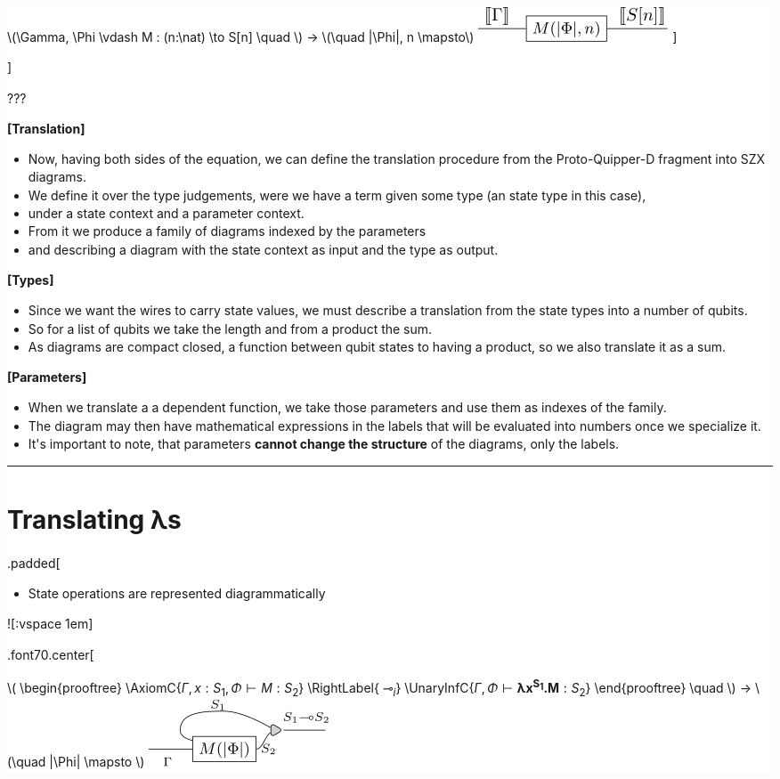   \\(\Gamma, \Phi \vdash M : (n:\nat) \to S[n] \quad \\)
  →
  \\(\quad |\Phi|, n \mapsto\\)
  ![:img 25%](img/tikz/judgement-trans-param.svg)
  ]

]

???

**[Translation]**

- Now, having both sides of the equation, we can define the translation procedure
  from the Proto-Quipper-D fragment into SZX diagrams.
- We define it over the type judgements,
  were we have a term given some type (an state type in this case),
- under a state context and a parameter context.
- From it we produce a family of diagrams indexed by the parameters
- and describing a diagram with the state context as input and the type as output.

**[Types]**

- Since we want the wires to carry state values, we must describe a translation
  from the state types into a number of qubits.
- So for a list of qubits we take the length and from a product the sum.
- As diagrams are compact closed, a function between qubit states to having a product,
  so we also translate it as a sum.

**[Parameters]**
- When we translate a a dependent function,
  we take those parameters and use them as indexes of the family.
- The diagram may then have mathematical expressions in the labels
  that will be evaluated into numbers once we specialize it.
- It's important to note, that parameters **cannot change the structure**
  of the diagrams, only the labels.



---

# Translating λs

.padded[
- State operations are represented diagrammatically

![:vspace 1em]

.font70.center[

\\(
  \begin{prooftree}
    \AxiomC{$\Gamma, x:{S_1},\Phi \vdash M:{S_2}$}
  \RightLabel{ $\multimap_i$}
  \UnaryInfC{$\Gamma, \Phi \vdash \mathbf{\lambda x^{S_1} . M} : {S_2}$}
  \end{prooftree}
  \quad
\\)
→
\\(\quad |\Phi| \mapsto \\)
![:img 25%](img/tikz/translation-lambda.svg)

